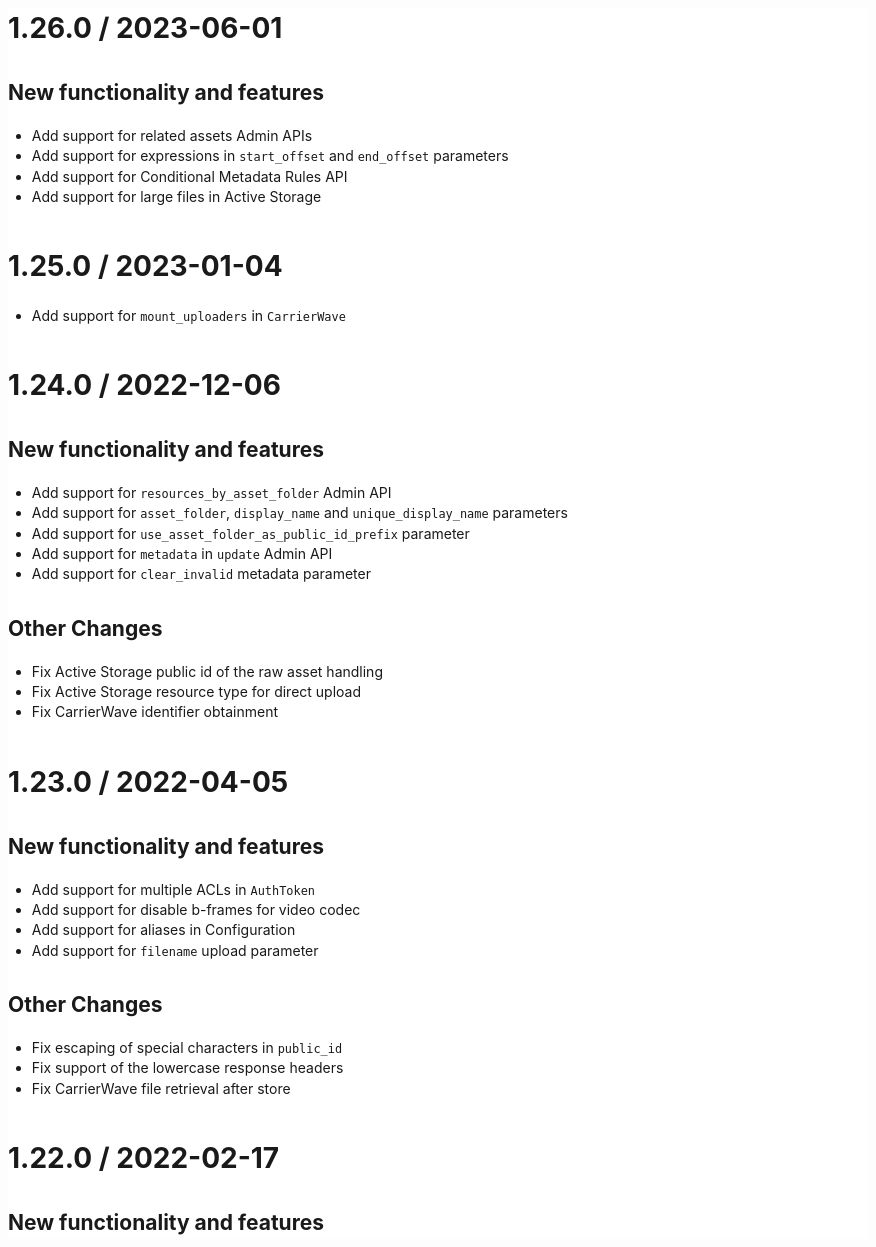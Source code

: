 1.26.0 / 2023-06-01
==================

New functionality and features
------------------------------

  * Add support for related assets Admin APIs
  * Add support for expressions in `start_offset` and `end_offset` parameters
  * Add support for Conditional Metadata Rules API
  * Add support for large files in Active Storage

1.25.0 / 2023-01-04
==================

* Add support for `mount_uploaders` in `CarrierWave`

1.24.0 / 2022-12-06
==================

New functionality and features
------------------------------

  * Add support for `resources_by_asset_folder` Admin API
  * Add support for `asset_folder`, `display_name` and `unique_display_name` parameters
  * Add support for `use_asset_folder_as_public_id_prefix` parameter
  * Add support for `metadata` in `update` Admin API
  * Add support for `clear_invalid` metadata parameter

Other Changes
-------------

  * Fix Active Storage public id of the raw asset handling
  * Fix Active Storage resource type for direct upload
  * Fix CarrierWave identifier obtainment

1.23.0 / 2022-04-05
==================

New functionality and features
------------------------------

  * Add support for multiple ACLs in `AuthToken`
  * Add support for disable b-frames for video codec
  * Add support for aliases in Configuration
  * Add support for `filename` upload parameter

Other Changes
-------------

  * Fix escaping of special characters in `public_id`
  * Fix support of the lowercase response headers
  * Fix CarrierWave file retrieval after store

1.22.0 / 2022-02-17
==================

New functionality and features
------------------------------
